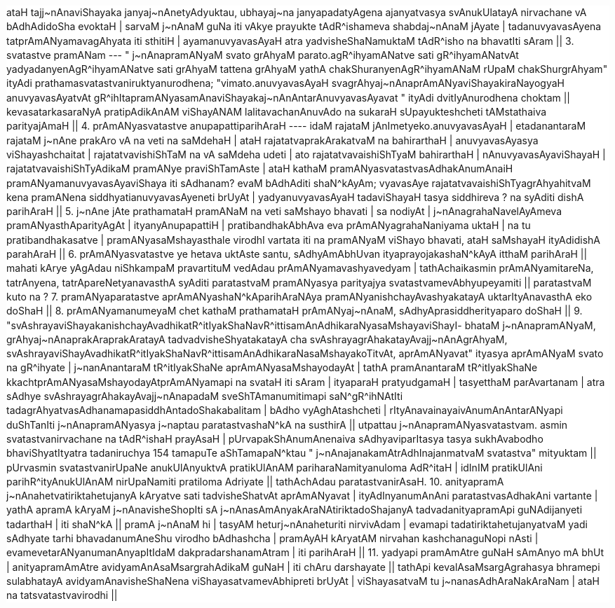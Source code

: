  ataH tajj~nAnaviShayaka janyaj~nAnetyAdyuktau, ubhayaj~na janyapadatyAgena ajanyatvasya svAnukUlatayA nirvachane vA bAdhAdidoSha evoktaH | sarvaM j~nAnaM guNa iti vAkye prayukte tAdR^ishameva shabdaj~nAnaM jAyate | tadanuvyavasAyena tatprAmANyamavagAhyata iti sthitiH | ayamanuvyavasAyaH atra yadvisheShaNamuktaM tAdR^isho na bhavatIti sAram ||
         3. svatastve pramANam ---
 " j~nAnapramANyaM svato grAhyaM parato.agR^ihyamANatve sati gR^ihyamANatvAt yadyadanyenAgR^ihyamANatve sati grAhyaM tattena grAhyaM yathA chakShuranyenAgR^ihyamANaM rUpaM chakShurgrAhyam" ityAdi prathamasvatastvaniruktyanurodhena; "vimato.anuvyavasAyaH svagrAhyaj~nAnaprAmANyaviShayakiraNayogyaH  anuvyavasAyatvAt  gR^ihItapramANyasamAnaviShayakaj~nAnAntarAnuvyavasAyavat " ityAdi dvitIyAnurodhena choktam ||
 kevasatarkasaraNyA pratipAdikAnAM viShayANAM lalitavachanAnuvAdo na sukaraH sUpayukteshcheti tAMstathaiva parityajAmaH ||
        4. prAmANyasvatastve anupapattiparihAraH ----
  idaM rajataM jAnImetyeko.anuvyavasAyaH | etadanantaraM rajataM j~nAne prakAro vA na veti na saMdehaH | ataH rajatatvaprakArakatvaM na bahirarthaH | anuvyavasAyasya viShayashchaitat | rajatatvavishiShTaM na vA saMdeha udeti | ato rajatatvavaishiShTyaM bahirarthaH | nAnuvyavasAyaviShayaH | rajatatvavaishiShTyAdikaM pramANye praviShTamAste | ataH kathaM pramANyasvatastvasAdhakAnumAnaiH pramANyamanuvyavasAyaviShaya iti sAdhanam? evaM bAdhAditi shaN^kAyAm; vyavasAye rajatatvavaishiShTyagrAhyahitvaM kena pramANena siddhyatianuvyavasAyeneti brUyAt | yadyanuvyavasAyaH tadaviShayaH tasya siddhireva ? na syAditi dishA parihAraH ||
    5. j~nAne jAte prathamataH pramANaM na veti saMshayo bhavati | sa nodiyAt | j~nAnagrahaNavelAyAmeva pramANyasthAparityAgAt | ityanyAnupapattiH | pratibandhakAbhAva eva prAmANyagrahaNaniyama uktaH | na tu pratibandhakasatve | pramANyasaMshayasthale virodhI vartata iti na pramANyaM viShayo bhavati, ataH saMshayaH ityAdidishA parahAraH ||
  6. prAmANyasvatastve ye hetava uktAste santu, sAdhyAmAbhUvan ityaprayojakashaN^kAyA itthaM parihAraH || mahati kArye yAgAdau niShkampaM pravartituM vedAdau prAmANyamavashyavedyam | tathAchaikasmin prAmANyamitareNa, tatrAnyena, tatrApareNetyanavasthA syAditi paratastvaM pramANyasya parityajya svatastvamevAbhyupeyamiti ||
                       paratastvaM kuto na ?
  7. pramANyaparatastve aprAmANyashaN^kAparihAraNAya pramANyanishchayAvashyakatayA uktarItyAnavasthA eko doShaH ||
  8. prAmANyamanumeyaM chet kathaM prathamataH prAmANyaj~nAnaM, sAdhyAprasiddherityaparo doShaH ||
   9. "svAshrayaviShayakanishchayAvadhikatR^itIyakShaNavR^ittisamAnAdhikaraNyasaMshayaviShayI-
 bhataM j~nAnapramANyaM, grAhyaj~nAnaprakAraprakAratayA tadvadvisheShyatakatayA cha svAshrayagrAhakatayAvajj~nAnAgrAhyaM, svAshrayaviShayAvadhikatR^itIyakShaNavR^ittisamAnAdhikaraNasaMshayakoTitvAt, aprAmANyavat"
 ityasya aprAmANyaM svato na gR^ihyate | j~nanAnantaraM tR^itIyakShaNe aprAmANyasaMshayodayAt | tathA pramAnantaraM tR^itIyakShaNe kkachtprAmANyasaMshayodayAtprAmANyamapi na svataH iti sAram | ityaparaH pratyudgamaH | tasyetthaM parAvartanam | atra 
sAdhye svAshrayagrAhakayAvajj~nAnapadaM sveShTAmanumitimapi saN^gR^ihNAtIti tadagrAhyatvasAdhanamapasiddhAntadoShakabalitam |
 bAdho vyAghAtashcheti | rItyAnavainayaivAnumAnAntarANyapi duShTanIti j~nAnapramANyasya j~naptau paratastvashaN^kA na susthirA || 
                 utpattau j~nAnapramANyasvatastvam.
 asmin svatastvanirvachane na tAdR^ishaH prayAsaH | pUrvapakShAnumAnenaiva sAdhyaviparItasya tasya sukhAvabodho bhaviShyatItyatra tadaniruchya 154 tamapuTe aShTamapaN^ktau " j~nAnajanakamAtrAdhInajanmatvaM svatastva" mityuktam ||
 pUrvasmin svatastvanirUpaNe anukUlAnyuktvA pratikUlAnAM pariharaNamityanuloma AdR^itaH | idInIM pratikUlAni parihR^ityAnukUlAnAM nirUpaNamiti pratiloma Adriyate || 
           tathAchAdau paratastvanirAsaH.
  10. anityapramA j~nAnahetvatiriktahetujanyA kAryatve sati tadvisheShatvAt aprAmANyavat | ityAdInyanumAnAni paratastvasAdhakAni vartante | yathA apramA kAryaM j~nAnavisheShopIti sA j~nAnasAmAnyakAraNAtiriktadoShajanyA tadvadanityapramApi guNAdijanyeti tadarthaH | iti shaN^kA ||
 pramA j~nAnaM hi | tasyAM heturj~nAnaheturiti nirvivAdam | evamapi tadatiriktahetujanyatvaM yadi sAdhyate tarhi bhavadanumAneShu virodho bAdhashcha | pramAyAH kAryatAM nirvahan kashchanaguNopi nAsti | evamevetarANyanumanAnyapItIdaM dakpradarshanamAtram | iti parihAraH ||
   11. yadyapi pramAmAtre guNaH sAmAnyo mA bhUt | anityapramAmAtre avidyamAnAsaMsargrahAdikaM guNaH | iti chAru darshayate || tathApi kevalAsaMsargAgrahasya bhramepi sulabhatayA avidyamAnavisheShaNena viShayasatvamevAbhipreti brUyAt | viShayasatvaM tu j~nanasAdhAraNakAraNam | ataH na tatsvatastvavirodhi ||